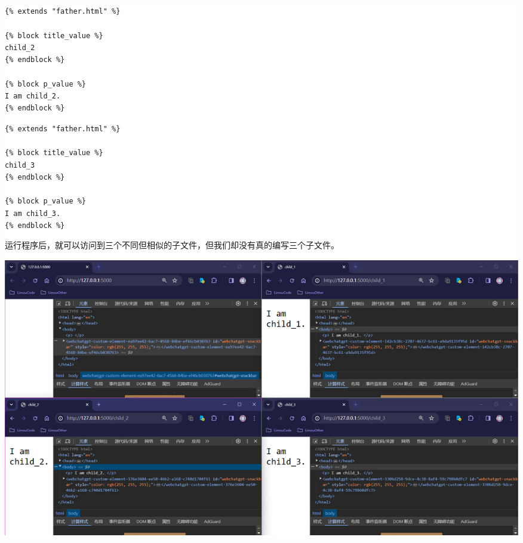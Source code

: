 ```jinja2
{% extends "father.html" %}

{% block title_value %}
child_2
{% endblock %}

{% block p_value %}
I am child_2.
{% endblock %}
```

```jinja2
{% extends "father.html" %}

{% block title_value %}
child_3
{% endblock %}

{% block p_value %}
I am child_3.
{% endblock %}
```

运行程序后，就可以访问到三个不同但相似的子文件，但我们却没有真的编写三个子文件。

![image-20240326214205132](./assets/image-20240326214205132.png)



